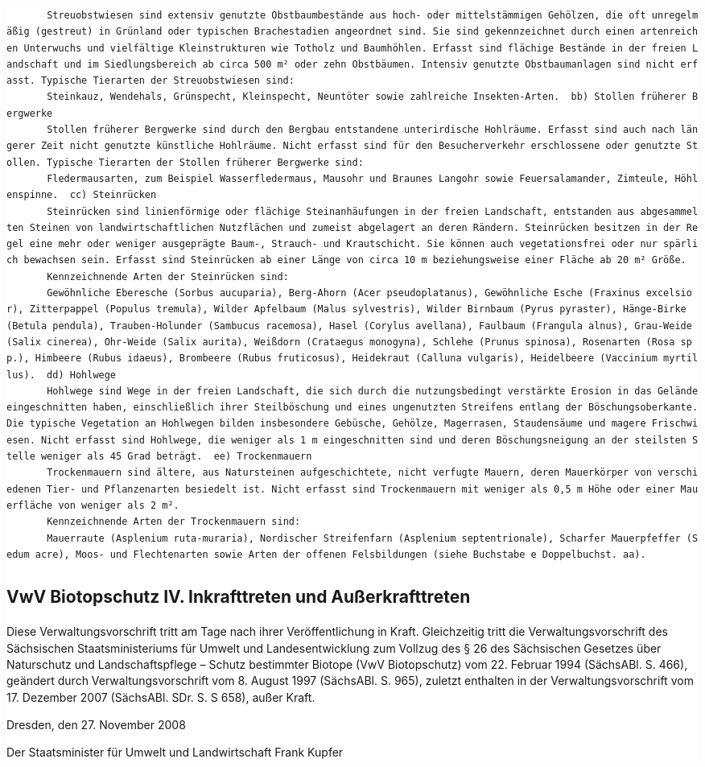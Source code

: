            Streuobstwiesen sind extensiv genutzte Obstbaumbestände aus hoch- oder mittelstämmigen Gehölzen, die oft unregelmäßig (gestreut) in Grünland oder typischen Brachestadien angeordnet sind. Sie sind gekennzeichnet durch einen artenreichen Unterwuchs und vielfältige Kleinstrukturen wie Totholz und Baumhöhlen. Erfasst sind flächige Bestände in der freien Landschaft und im Siedlungsbereich ab circa 500 m² oder zehn Obstbäumen. Intensiv genutzte Obstbaumanlagen sind nicht erfasst. Typische Tierarten der Streuobstwiesen sind: 
           Steinkauz, Wendehals, Grünspecht, Kleinspecht, Neuntöter sowie zahlreiche Insekten-Arten.  bb) Stollen früherer Bergwerke 
           Stollen früherer Bergwerke sind durch den Bergbau entstandene unterirdische Hohlräume. Erfasst sind auch nach längerer Zeit nicht genutzte künstliche Hohlräume. Nicht erfasst sind für den Besucherverkehr erschlossene oder genutzte Stollen. Typische Tierarten der Stollen früherer Bergwerke sind: 
           Fledermausarten, zum Beispiel Wasserfledermaus, Mausohr und Braunes Langohr sowie Feuersalamander, Zimteule, Höhlenspinne.  cc) Steinrücken 
           Steinrücken sind linienförmige oder flächige Steinanhäufungen in der freien Landschaft, entstanden aus abgesammelten Steinen von landwirtschaftlichen Nutzflächen und zumeist abgelagert an deren Rändern. Steinrücken besitzen in der Regel eine mehr oder weniger ausgeprägte Baum-, Strauch- und Krautschicht. Sie können auch vegetationsfrei oder nur spärlich bewachsen sein. Erfasst sind Steinrücken ab einer Länge von circa 10 m beziehungsweise einer Fläche ab 20 m² Größe. 
           Kennzeichnende Arten der Steinrücken sind: 
           Gewöhnliche Eberesche (Sorbus aucuparia), Berg-Ahorn (Acer pseudoplatanus), Gewöhnliche Esche (Fraxinus excelsior), Zitterpappel (Populus tremula), Wilder Apfelbaum (Malus sylvestris), Wilder Birnbaum (Pyrus pyraster), Hänge-Birke (Betula pendula), Trauben-Holunder (Sambucus racemosa), Hasel (Corylus avellana), Faulbaum (Frangula alnus), Grau-Weide (Salix cinerea), Ohr-Weide (Salix aurita), Weißdorn (Crataegus monogyna), Schlehe (Prunus spinosa), Rosenarten (Rosa spp.), Himbeere (Rubus idaeus), Brombeere (Rubus fruticosus), Heidekraut (Calluna vulgaris), Heidelbeere (Vaccinium myrtillus).  dd) Hohlwege 
           Hohlwege sind Wege in der freien Landschaft, die sich durch die nutzungsbedingt verstärkte Erosion in das Gelände eingeschnitten haben, einschließlich ihrer Steilböschung und eines ungenutzten Streifens entlang der Böschungsoberkante. Die typische Vegetation an Hohlwegen bilden insbesondere Gebüsche, Gehölze, Magerrasen, Staudensäume und magere Frischwiesen. Nicht erfasst sind Hohlwege, die weniger als 1 m eingeschnitten sind und deren Böschungsneigung an der steilsten Stelle weniger als 45 Grad beträgt.  ee) Trockenmauern 
           Trockenmauern sind ältere, aus Natursteinen aufgeschichtete, nicht verfugte Mauern, deren Mauerkörper von verschiedenen Tier- und Pflanzenarten besiedelt ist. Nicht erfasst sind Trockenmauern mit weniger als 0,5 m Höhe oder einer Mauerfläche von weniger als 2 m². 
           Kennzeichnende Arten der Trockenmauern sind: 
           Mauerraute (Asplenium ruta-muraria), Nordischer Streifenfarn (Asplenium septentrionale), Scharfer Mauerpfeffer (Sedum acre), Moos- und Flechtenarten sowie Arten der offenen Felsbildungen (siehe Buchstabe e Doppelbuchst. aa). 
## VwV Biotopschutz IV. Inkrafttreten und Außerkrafttreten

Diese Verwaltungsvorschrift tritt am Tage nach ihrer Veröffentlichung in Kraft. Gleichzeitig tritt die Verwaltungsvorschrift des Sächsischen Staatsministeriums für Umwelt und Landesentwicklung zum Vollzug des § 26 des Sächsischen Gesetzes über Naturschutz und Landschaftspflege – Schutz bestimmter Biotope (VwV Biotopschutz) vom 22. Februar 1994 (SächsABl. S. 466), geändert durch Verwaltungsvorschrift vom 8. August 1997 (SächsABl. S. 965), zuletzt enthalten in der Verwaltungsvorschrift vom 17. Dezember 2007 (SächsABl. SDr. S. S 658), außer Kraft.

Dresden, den 27. November 2008

Der Staatsminister für Umwelt und Landwirtschaft 
           Frank Kupfer

